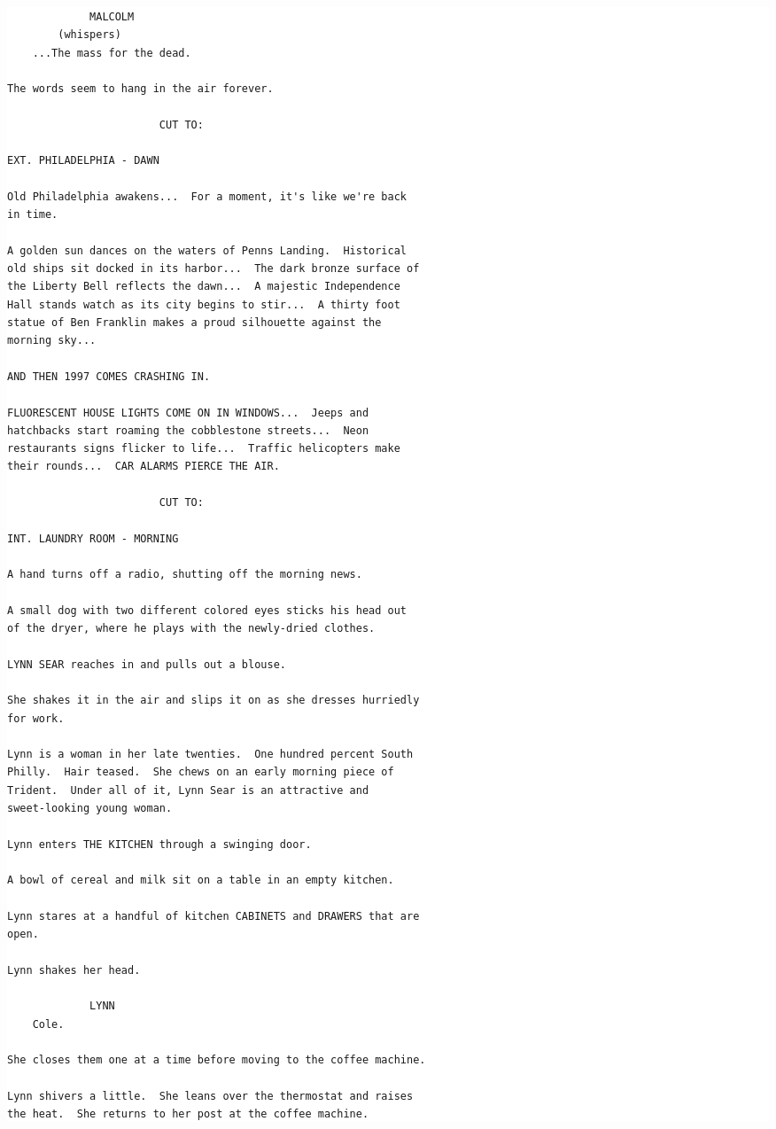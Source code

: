 			     MALCOLM
			(whispers)
		...The mass for the dead.

	The words seem to hang in the air forever.

							CUT TO:

	EXT. PHILADELPHIA - DAWN

	Old Philadelphia awakens...  For a moment, it's like we're back
	in time.

	A golden sun dances on the waters of Penns Landing.  Historical
	old ships sit docked in its harbor...  The dark bronze surface of
	the Liberty Bell reflects the dawn...  A majestic Independence
	Hall stands watch as its city begins to stir...  A thirty foot
	statue of Ben Franklin makes a proud silhouette against the
	morning sky...

	AND THEN 1997 COMES CRASHING IN.

	FLUORESCENT HOUSE LIGHTS COME ON IN WINDOWS...  Jeeps and
	hatchbacks start roaming the cobblestone streets...  Neon
	restaurants signs flicker to life...  Traffic helicopters make
	their rounds...  CAR ALARMS PIERCE THE AIR.

							CUT TO:

	INT. LAUNDRY ROOM - MORNING

	A hand turns off a radio, shutting off the morning news.

	A small dog with two different colored eyes sticks his head out
	of the dryer, where he plays with the newly-dried clothes.

	LYNN SEAR reaches in and pulls out a blouse.

	She shakes it in the air and slips it on as she dresses hurriedly
	for work.

	Lynn is a woman in her late twenties.  One hundred percent South
	Philly.  Hair teased.  She chews on an early morning piece of
	Trident.  Under all of it, Lynn Sear is an attractive and
	sweet-looking young woman.

	Lynn enters THE KITCHEN through a swinging door.

	A bowl of cereal and milk sit on a table in an empty kitchen.

	Lynn stares at a handful of kitchen CABINETS and DRAWERS that are
	open.

	Lynn shakes her head.

			     LYNN
		Cole.

	She closes them one at a time before moving to the coffee machine.

	Lynn shivers a little.  She leans over the thermostat and raises
	the heat.  She returns to her post at the coffee machine.
